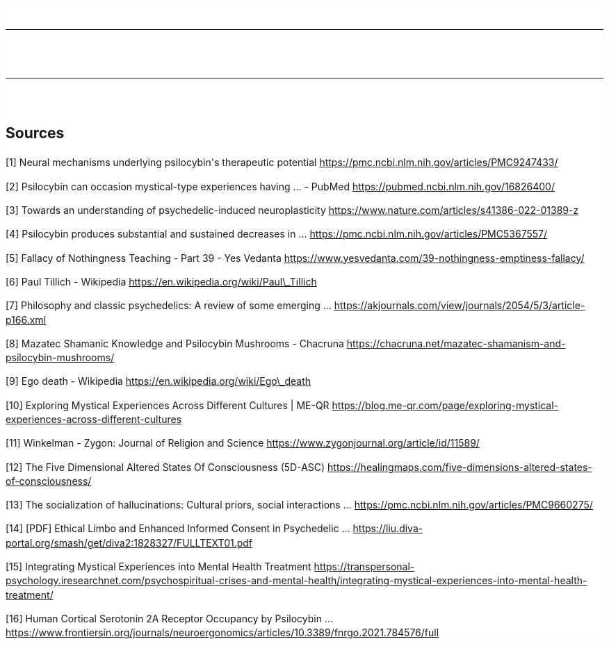 <br>

* * *

<br>

<br>

* * *

<br>

## Sources

\[1\] Neural mechanisms underlying psilocybin's therapeutic potential https://pmc.ncbi.nlm.nih.gov/articles/PMC9247433/

\[2\] Psilocybin can occasion mystical-type experiences having ... - PubMed https://pubmed.ncbi.nlm.nih.gov/16826400/

\[3\] Towards an understanding of psychedelic-induced neuroplasticity https://www.nature.com/articles/s41386-022-01389-z

\[4\] Psilocybin produces substantial and sustained decreases in ... https://pmc.ncbi.nlm.nih.gov/articles/PMC5367557/

\[5\] Fallacy of Nothingness Teaching - Part 39 - Yes Vedanta https://www.yesvedanta.com/39-nothingness-emptiness-fallacy/

\[6\] Paul Tillich - Wikipedia https://en.wikipedia.org/wiki/Paul\_Tillich

\[7\] Philosophy and classic psychedelics: A review of some emerging ... https://akjournals.com/view/journals/2054/5/3/article-p166.xml

\[8\] Mazatec Shamanic Knowledge and Psilocybin Mushrooms - Chacruna https://chacruna.net/mazatec-shamanism-and-psilocybin-mushrooms/

\[9\] Ego death - Wikipedia https://en.wikipedia.org/wiki/Ego\_death

\[10\] Exploring Mystical Experiences Across Different Cultures | ME-QR https://blog.me-qr.com/page/exploring-mystical-experiences-across-different-cultures

\[11\] Winkelman - Zygon: Journal of Religion and Science https://www.zygonjournal.org/article/id/11589/

\[12\] The Five Dimensional Altered States Of Consciousness (5D-ASC) https://healingmaps.com/five-dimensions-altered-states-of-consciousness/

\[13\] The socialization of hallucinations: Cultural priors, social interactions ... https://pmc.ncbi.nlm.nih.gov/articles/PMC9660275/

\[14\] \[PDF\] Ethical Limbo and Enhanced Informed Consent in Psychedelic ... https://liu.diva-portal.org/smash/get/diva2:1828327/FULLTEXT01.pdf

\[15\] Integrating Mystical Experiences into Mental Health Treatment https://transpersonal-psychology.iresearchnet.com/psychospiritual-crises-and-mental-health/integrating-mystical-experiences-into-mental-health-treatment/

\[16\] Human Cortical Serotonin 2A Receptor Occupancy by Psilocybin ... https://www.frontiersin.org/journals/neuroergonomics/articles/10.3389/fnrgo.2021.784576/full
